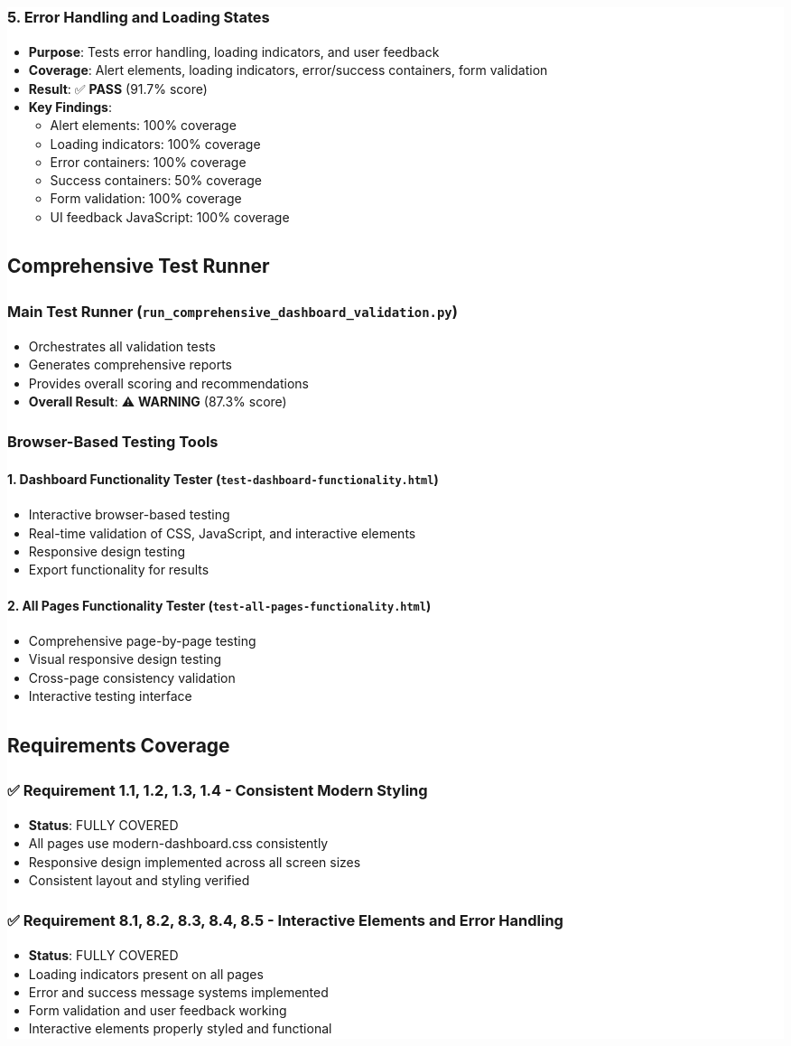 ### 5. Error Handling and Loading States
- **Purpose**: Tests error handling, loading indicators, and user feedback
- **Coverage**: Alert elements, loading indicators, error/success containers, form validation
- **Result**: ✅ **PASS** (91.7% score)
- **Key Findings**:
  - Alert elements: 100% coverage
  - Loading indicators: 100% coverage
  - Error containers: 100% coverage
  - Success containers: 50% coverage
  - Form validation: 100% coverage
  - UI feedback JavaScript: 100% coverage

## Comprehensive Test Runner

### Main Test Runner (`run_comprehensive_dashboard_validation.py`)
- Orchestrates all validation tests
- Generates comprehensive reports
- Provides overall scoring and recommendations
- **Overall Result**: ⚠️ **WARNING** (87.3% score)

### Browser-Based Testing Tools

#### 1. Dashboard Functionality Tester (`test-dashboard-functionality.html`)
- Interactive browser-based testing
- Real-time validation of CSS, JavaScript, and interactive elements
- Responsive design testing
- Export functionality for results

#### 2. All Pages Functionality Tester (`test-all-pages-functionality.html`)
- Comprehensive page-by-page testing
- Visual responsive design testing
- Cross-page consistency validation
- Interactive testing interface

## Requirements Coverage

### ✅ Requirement 1.1, 1.2, 1.3, 1.4 - Consistent Modern Styling
- **Status**: FULLY COVERED
- All pages use modern-dashboard.css consistently
- Responsive design implemented across all screen sizes
- Consistent layout and styling verified

### ✅ Requirement 8.1, 8.2, 8.3, 8.4, 8.5 - Interactive Elements and Error Handling
- **Status**: FULLY COVERED
- Loading indicators present on all pages
- Error and success message systems implemented
- Form validation and user feedback working
- Interactive elements properly styled and functional
